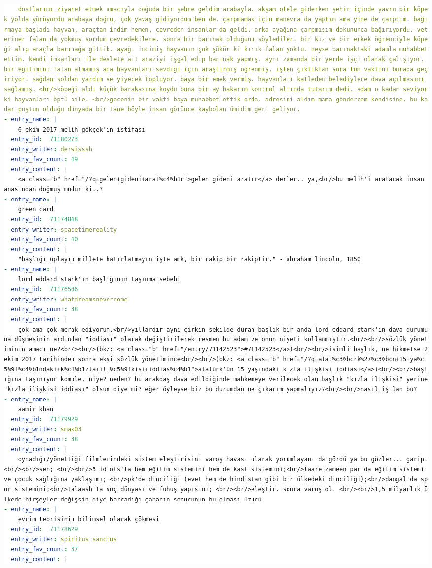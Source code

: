 ```yaml
    dostlarımı ziyaret etmek amacıyla doğuda bir şehre geldim arabayla. akşam otele giderken şehir içinde yavru bir köpek yolda yürüyordu arabaya doğru, çok yavaş gidiyordum ben de. çarpmamak için manevra da yaptım ama yine de çarptım. bağırmaya başladı hayvan, araçtan indim hemen, çevreden insanlar da geldi. arka ayağına çarpmışım dokununca bağırıyordu. veteriner falan da yokmuş sordum çevredekilere. sonra bir barınak olduğunu söylediler. bir kız ve bir erkek öğrenciyle köpeği alıp araçla barınağa gittik. ayağı incimiş hayvanın çok şükür ki kırık falan yoktu. neyse barınaktaki adamla muhabbet ettim. kendi imkanları ile devlete ait araziyi işgal edip barınak yapmış. aynı zamanda bir yerde işçi olarak çalışıyor. bir eğitimini falan almamış ama hayvanları sevdiği için araştırmış öğrenmiş. işten çıktıktan sora tüm vaktini burada geçiriyor. sağdan soldan yardım ve yiyecek topluyor. baya bir emek vermiş. hayvanları katleden belediylere dava açılmasını sağlamış. <br/>köpeği aldı küçük barakasına koydu buna bir ay bakarım kontrol altında tutarım dedi. adam o kadar seviyor ki hayvanları öptü bile. <br/>gecenin bir vakti baya muhabbet ettik orda. adresini aldım mama göndercem kendisine. bu kadar puştun olduğu dünyada bir tane böyle insan görünce kaybolan ümidim geri geliyor.
- entry_name: |
    6 ekim 2017 melih gökçek'in istifası
  entry_id:  71180273
  entry_writer: derwisssh
  entry_fav_count: 49
  entry_content: |
    <a class="b" href="/?q=gelen+gideni+arat%c4%b1r">gelen gideni aratır</a> derler.. ya,<br/>bu melih'i aratacak insan anasından doğmuş mudur ki..?
- entry_name: |
    green card
  entry_id:  71174848
  entry_writer: spacetimereality
  entry_fav_count: 40
  entry_content: |
    "başlığı uplayıp millete hatırlatmayın işte amk, bir rakip bir rakiptir." - abraham lincoln, 1850
- entry_name: |
    lord eddard stark'ın başlığının taşınma sebebi
  entry_id:  71176506
  entry_writer: whatdreamsnevercome
  entry_fav_count: 38
  entry_content: |
    çok ama çok merak ediyorum.<br/>yıllardır aynı çirkin şekilde duran başlık bir anda lord eddard stark'ın dava durumuna düşmesinin ardından "iddiası" olarak değiştirilerek resmen bu adam ve onun niyeti kollanmıştır.<br/><br/>sözlük yönetiminin amacı ne?<br/><br/>(bkz: <a class="b" href="/entry/71142523">#71142523</a>)<br/><br/>isimli başlık, ne hikmetse 2 ekim 2017 tarihinden sonra ekşi sözlük yönetimince<br/><br/>(bkz: <a class="b" href="/?q=atat%c3%bcrk%27%c3%bcn+15+ya%c5%9f%c4%b1ndaki+k%c4%b1zla+ili%c5%9fkisi+iddias%c4%b1">atatürk'ün 15 yaşındaki kızla ilişkisi iddiası</a>)<br/><br/>başlığına taşınıyor komple. niye? neden? bu arakdaş dava edildiğinde mahkemeye verilecek olan başlık "kızla ilişkisi" yerine "kızla ilişkisi iddiası" olsun diye mi? eğer öyleyse biz bu durumdan ne çıkarım yapmalıyız?<br/><br/>nasıl iş lan bu?
- entry_name: |
    aamir khan
  entry_id:  71179929
  entry_writer: smax03
  entry_fav_count: 38
  entry_content: |
    oynadığı/yönettiği filmlerindeki sistem eleştirisini varoş havası olarak yorumlayanı da gördü ya bu gözler... garip. <br/><br/>sen; <br/><br/>3 idiots'ta hem eğitim sistemini hem de kast sistemini;<br/>taare zameen par'da eğitim sistemi ve çocuk sağlığına yaklaşımı; <br/>pk'de dinciliği (evet hem de hindistan gibi bir ülkedeki dinciliği);<br/>dangal'da spor sistemini;<br/>talaash'ta suç dünyası ve fuhuş yapısını; <br/><br/>eleştir. sonra varoş ol. <br/><br/>1,5 milyarlık ülkede birşeyler değişsin diye harcadığı çabanın sonucunun bu olması üzücü.
- entry_name: |
    evrim teorisinin bilimsel olarak çökmesi
  entry_id:  71178629
  entry_writer: spiritus sanctus
  entry_fav_count: 37
  entry_content: |
```